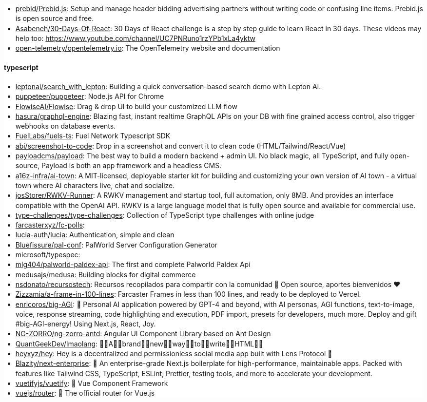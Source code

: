 * [prebid/Prebid.js](https://github.com/prebid/Prebid.js): Setup and manage header bidding advertising partners without writing code or confusing line items. Prebid.js is open source and free.
* [Asabeneh/30-Days-Of-React](https://github.com/Asabeneh/30-Days-Of-React): 30 Days of React challenge is a step by step guide to learn React in 30 days. These videos may help too: https://www.youtube.com/channel/UC7PNRuno1rzYPb1xLa4yktw
* [open-telemetry/opentelemetry.io](https://github.com/open-telemetry/opentelemetry.io): The OpenTelemetry website and documentation

#### typescript
* [leptonai/search_with_lepton](https://github.com/leptonai/search_with_lepton): Building a quick conversation-based search demo with Lepton AI.
* [puppeteer/puppeteer](https://github.com/puppeteer/puppeteer): Node.js API for Chrome
* [FlowiseAI/Flowise](https://github.com/FlowiseAI/Flowise): Drag & drop UI to build your customized LLM flow
* [hasura/graphql-engine](https://github.com/hasura/graphql-engine): Blazing fast, instant realtime GraphQL APIs on your DB with fine grained access control, also trigger webhooks on database events.
* [FuelLabs/fuels-ts](https://github.com/FuelLabs/fuels-ts): Fuel Network Typescript SDK
* [abi/screenshot-to-code](https://github.com/abi/screenshot-to-code): Drop in a screenshot and convert it to clean code (HTML/Tailwind/React/Vue)
* [payloadcms/payload](https://github.com/payloadcms/payload): The best way to build a modern backend + admin UI. No black magic, all TypeScript, and fully open-source, Payload is both an app framework and a headless CMS.
* [a16z-infra/ai-town](https://github.com/a16z-infra/ai-town): A MIT-licensed, deployable starter kit for building and customizing your own version of AI town - a virtual town where AI characters live, chat and socialize.
* [josStorer/RWKV-Runner](https://github.com/josStorer/RWKV-Runner): A RWKV management and startup tool, full automation, only 8MB. And provides an interface compatible with the OpenAI API. RWKV is a large language model that is fully open source and available for commercial use.
* [type-challenges/type-challenges](https://github.com/type-challenges/type-challenges): Collection of TypeScript type challenges with online judge
* [farcasterxyz/fc-polls](https://github.com/farcasterxyz/fc-polls): 
* [lucia-auth/lucia](https://github.com/lucia-auth/lucia): Authentication, simple and clean
* [Bluefissure/pal-conf](https://github.com/Bluefissure/pal-conf): PalWorld Server Configuration Generator
* [microsoft/typespec](https://github.com/microsoft/typespec): 
* [mlg404/palworld-paldex-api](https://github.com/mlg404/palworld-paldex-api): The first and complete Palworld Paldex Api
* [medusajs/medusa](https://github.com/medusajs/medusa): Building blocks for digital commerce
* [nsdonato/recursostech](https://github.com/nsdonato/recursostech): Recursos recopilados para compartir con la comunidad 🚀 Open source, aportes bienvenidos ♥️
* [Zizzamia/a-frame-in-100-lines](https://github.com/Zizzamia/a-frame-in-100-lines): Farcaster Frames in less than 100 lines, and ready to be deployed to Vercel.
* [enricoros/big-AGI](https://github.com/enricoros/big-AGI): 💬 Personal AI application powered by GPT-4 and beyond, with AI personas, AGI functions, text-to-image, voice, response streaming, code highlighting and execution, PDF import, presets for developers, much more. Deploy and gift #big-AGI-energy! Using Next.js, React, Joy.
* [NG-ZORRO/ng-zorro-antd](https://github.com/NG-ZORRO/ng-zorro-antd): Angular UI Component Library based on Ant Design
* [QuantGeekDev/lmaolang](https://github.com/QuantGeekDev/lmaolang): 👏🏼A👏🏼brand👏🏼new👏🏼way👏🏼to👏🏼write👏🏼HTML👏🏼
* [heyxyz/hey](https://github.com/heyxyz/hey): Hey is a decentralized and permissionless social media app built with Lens Protocol 🌿
* [Blazity/next-enterprise](https://github.com/Blazity/next-enterprise): 💼 An enterprise-grade Next.js boilerplate for high-performance, maintainable apps. Packed with features like Tailwind CSS, TypeScript, ESLint, Prettier, testing tools, and more to accelerate your development.
* [vuetifyjs/vuetify](https://github.com/vuetifyjs/vuetify): 🐉 Vue Component Framework
* [vuejs/router](https://github.com/vuejs/router): 🚦 The official router for Vue.js
